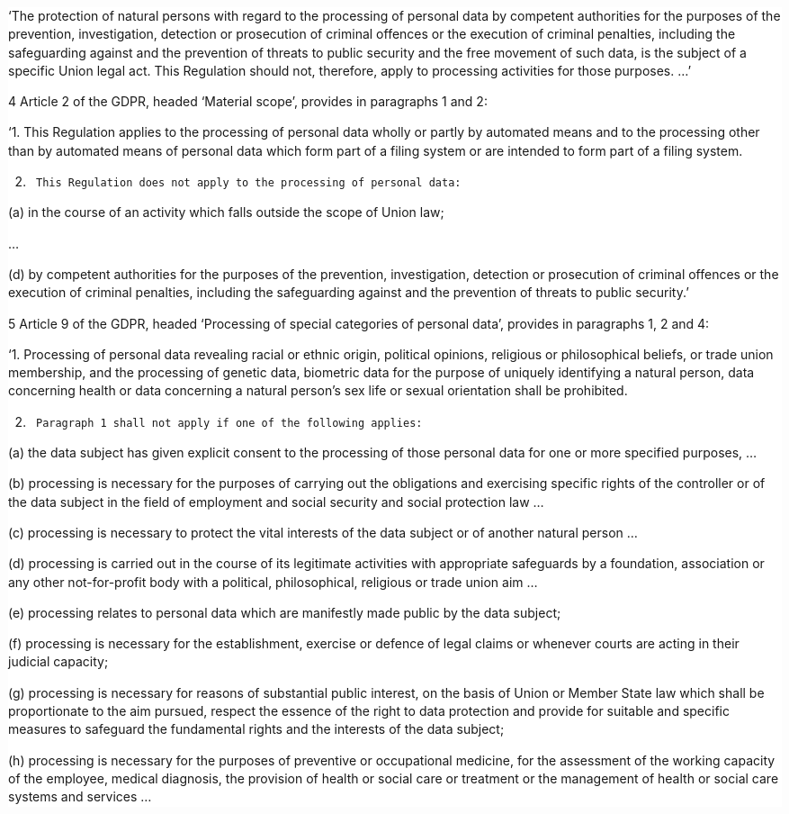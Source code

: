 ‘The protection of natural persons with regard to the processing of personal data by competent authorities for the purposes of the prevention, investigation, detection or prosecution of criminal offences or the execution of criminal penalties, including the safeguarding against and the prevention of threats to public security and the free movement of such data, is the subject of a specific Union legal act. This Regulation should not, therefore, apply to processing activities for those purposes. …’

4        Article 2 of the GDPR, headed ‘Material scope’, provides in paragraphs 1 and 2:

‘1.      This Regulation applies to the processing of personal data wholly or partly by automated means and to the processing other than by automated means of personal data which form part of a filing system or are intended to form part of a filing system.

2.      This Regulation does not apply to the processing of personal data:

(a)      in the course of an activity which falls outside the scope of Union law;

…

(d)      by competent authorities for the purposes of the prevention, investigation, detection or prosecution of criminal offences or the execution of criminal penalties, including the safeguarding against and the prevention of threats to public security.’

5        Article 9 of the GDPR, headed ‘Processing of special categories of personal data’, provides in paragraphs 1, 2 and 4:

‘1.      Processing of personal data revealing racial or ethnic origin, political opinions, religious or philosophical beliefs, or trade union membership, and the processing of genetic data, biometric data for the purpose of uniquely identifying a natural person, data concerning health or data concerning a natural person’s sex life or sexual orientation shall be prohibited.

2.      Paragraph 1 shall not apply if one of the following applies:

(a)      the data subject has given explicit consent to the processing of those personal data for one or more specified purposes, …

(b)      processing is necessary for the purposes of carrying out the obligations and exercising specific rights of the controller or of the data subject in the field of employment and social security and social protection law …

(c)      processing is necessary to protect the vital interests of the data subject or of another natural person …

(d)      processing is carried out in the course of its legitimate activities with appropriate safeguards by a foundation, association or any other not-for-profit body with a political, philosophical, religious or trade union aim …

(e)      processing relates to personal data which are manifestly made public by the data subject;

(f)      processing is necessary for the establishment, exercise or defence of legal claims or whenever courts are acting in their judicial capacity;

(g)      processing is necessary for reasons of substantial public interest, on the basis of Union or Member State law which shall be proportionate to the aim pursued, respect the essence of the right to data protection and provide for suitable and specific measures to safeguard the fundamental rights and the interests of the data subject;

(h)      processing is necessary for the purposes of preventive or occupational medicine, for the assessment of the working capacity of the employee, medical diagnosis, the provision of health or social care or treatment or the management of health or social care systems and services …
